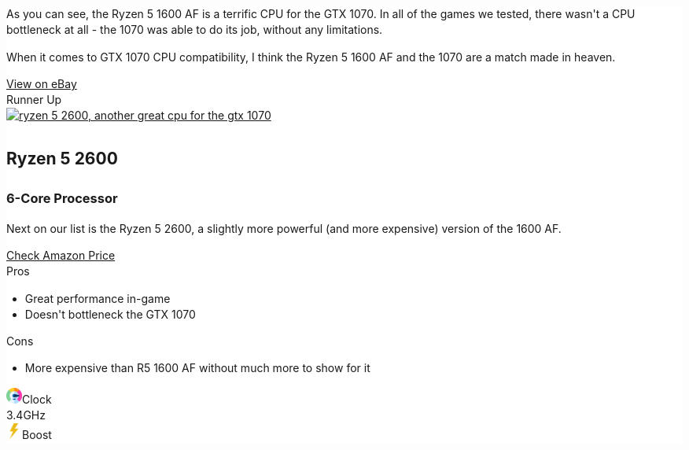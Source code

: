 As you can see, the Ryzen 5 1600 AF is a terrific CPU for the GTX 1070. In all of the games we tested, there wasn't a CPU bottleneck at all - the 1070 was able to do its job, without any limitations.

When it comes to GTX 1070 CPU compatibility, I think the Ryzen 5 1600 AF and the 1070 are a match made in heaven. 

<div class="btn-center">
  <a target="_blank" class="big-button-center" href="http://rover.ebay.com/rover/1/711-53200-19255-0/1?ff3=4&pub=5575177097&toolid=10001&campid=5338671840&customid=ryzen-5-1600-af&mpre=https%3A%2F%2Fwww.ebay.com%2Fsch%2Fi.html%3F_from%3DR40%26_trksid%3Dp2380057.m570.l1313.TR12.TRC2.A0.H0.Xryzen%2B5%2B1600%2Baf.TRS0%26_nkw%3Dryzen%2B5%2B1600%2Baf%26_sacat%3D0">View on eBay</a>
</div>

<div id="runner-up" class="featured-info-box">
<span>Runner Up</span>
<div class="content">
<div class="img">
<a target="_blank" href="https://amzn.to/2WwZ7TX"><img class="lazyload" alt="ryzen 5 2600, another great cpu for the gtx 1070" data-src="/img/cpu/gtx-1070/r5.jpg" /></a>
</div>
<div class="text">
<h2>Ryzen 5 2600</h2>
<h3>6-Core Processor</h3>
<p>Next on our list is the Ryzen 5 2600, a slightly more powerful (and more expensive) version of the 1600 AF. </p>
<div class="btn btn-centered">
<a target="_blank" class="cta-button buy-button" href="https://amzn.to/2WwZ7TX">Check Amazon Price</a>
</div>
</div>
</div>
</div>
<section class="section-pros-cons">
  <div class="pros-cons-container">
    <div class="pros-container"> 
      <div class="pro-con-title">Pros</div> 
      <ul class="info-list"> 
        <li>Great performance in-game</li> 
        <li>Doesn't bottleneck the GTX 1070</li> 
      </ul> 
    </div>
    <div class="cons-container"> 
      <div class="pro-con-title">Cons</div> 
      <ul class="info-list"> 
        <li>More expensive than R5 1600 AF without much more to show for it</li>
      </ul> 
    </div>
  </div>
  <div class="tabs-container">
      <div class="tab-btn">
        <div class="tab-btn-title">
          <img class="tab-img" src="/img/icons/clock.png"/><span class="tab-btn-title-margin">Clock</span>
        </div>
        <div class="tab-btn-data">
          3.4GHz 
        </div>
      </div>
      <div class="tab-btn">
        <div class="tab-btn-title">
          <img class="tab-img" src="/img/icons/flash.png"/><span class="tab-btn-title-margin">Boost</span>
        </div>
        <div class="tab-btn-data">